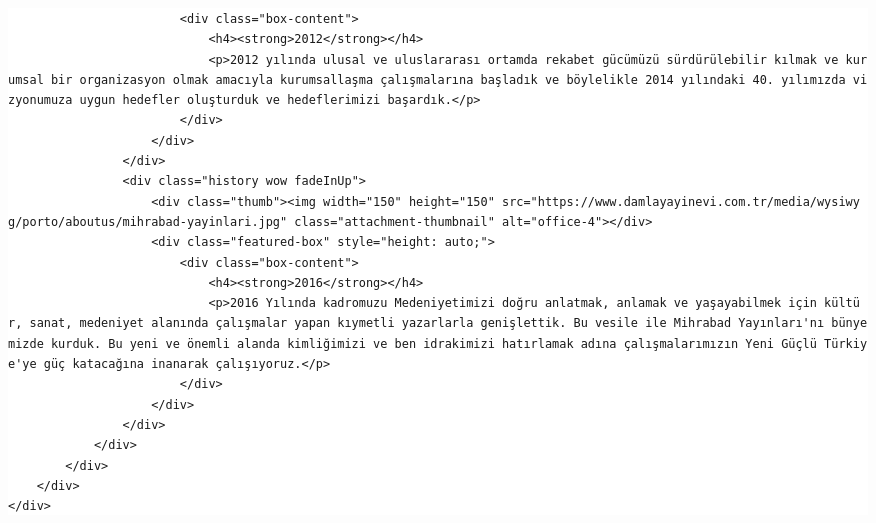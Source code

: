                             <div class="box-content">
                                <h4><strong>2012</strong></h4>
                                <p>2012 yılında ulusal ve uluslararası ortamda rekabet gücümüzü sürdürülebilir kılmak ve kurumsal bir organizasyon olmak amacıyla kurumsallaşma çalışmalarına başladık ve böylelikle 2014 yılındaki 40. yılımızda vizyonumuza uygun hedefler oluşturduk ve hedeflerimizi başardık.</p>
                            </div>
                        </div>
                    </div>
                    <div class="history wow fadeInUp">
                        <div class="thumb"><img width="150" height="150" src="https://www.damlayayinevi.com.tr/media/wysiwyg/porto/aboutus/mihrabad-yayinlari.jpg" class="attachment-thumbnail" alt="office-4"></div>
                        <div class="featured-box" style="height: auto;">
                            <div class="box-content">
                                <h4><strong>2016</strong></h4>
                                <p>2016 Yılında kadromuzu Medeniyetimizi doğru anlatmak, anlamak ve yaşayabilmek için kültür, sanat, medeniyet alanında çalışmalar yapan kıymetli yazarlarla genişlettik. Bu vesile ile Mihrabad Yayınları'nı bünyemizde kurduk. Bu yeni ve önemli alanda kimliğimizi ve ben idrakimizi hatırlamak adına çalışmalarımızın Yeni Güçlü Türkiye'ye güç katacağına inanarak çalışıyoruz.</p>
                            </div>
                        </div>
                    </div>
                </div>
            </div>
        </div>
    </div>
</div>

